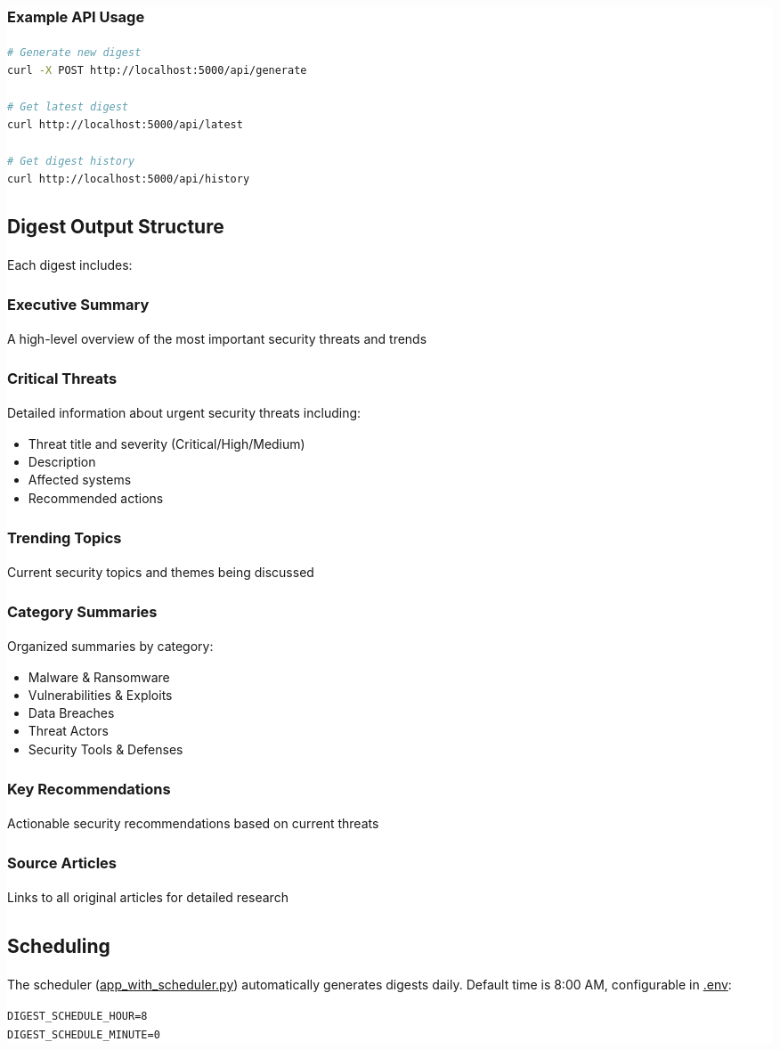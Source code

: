 ### Example API Usage

```bash
# Generate new digest
curl -X POST http://localhost:5000/api/generate

# Get latest digest
curl http://localhost:5000/api/latest

# Get digest history
curl http://localhost:5000/api/history
```

## Digest Output Structure

Each digest includes:

### Executive Summary
A high-level overview of the most important security threats and trends

### Critical Threats
Detailed information about urgent security threats including:
- Threat title and severity (Critical/High/Medium)
- Description
- Affected systems
- Recommended actions

### Trending Topics
Current security topics and themes being discussed

### Category Summaries
Organized summaries by category:
- Malware & Ransomware
- Vulnerabilities & Exploits
- Data Breaches
- Threat Actors
- Security Tools & Defenses

### Key Recommendations
Actionable security recommendations based on current threats

### Source Articles
Links to all original articles for detailed research

## Scheduling

The scheduler ([app_with_scheduler.py](app_with_scheduler.py)) automatically generates digests daily. Default time is 8:00 AM, configurable in [.env](.env.example):

```
DIGEST_SCHEDULE_HOUR=8
DIGEST_SCHEDULE_MINUTE=0
```
